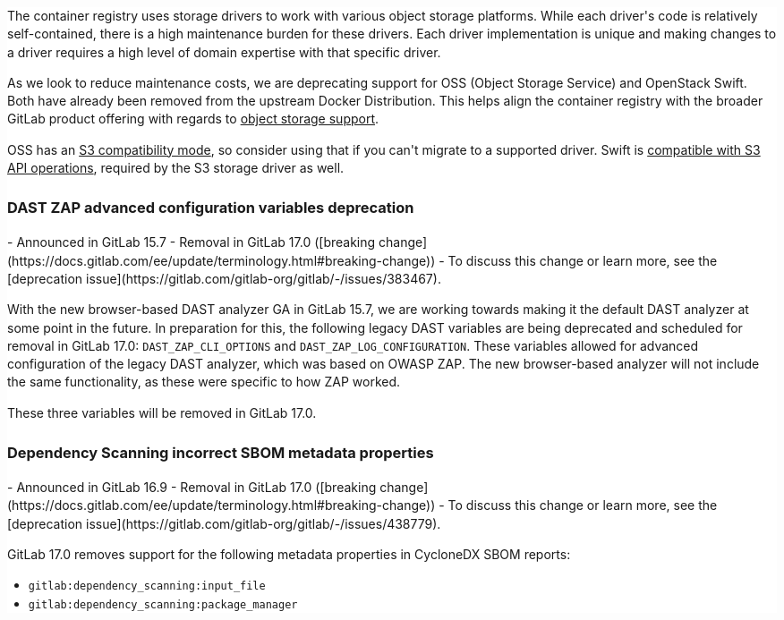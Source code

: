 The container registry uses storage drivers to work with various object storage platforms. While each driver's code is relatively self-contained, there is a high maintenance burden for these drivers. Each driver implementation is unique and making changes to a driver requires a high level of domain expertise with that specific driver.

As we look to reduce maintenance costs, we are deprecating support for OSS (Object Storage Service) and OpenStack Swift. Both have already been removed from the upstream Docker Distribution. This helps align the container registry with the broader GitLab product offering with regards to [object storage support](https://docs.gitlab.com/ee/administration/object_storage.html#supported-object-storage-providers).

OSS has an [S3 compatibility mode](https://www.alibabacloud.com/help/en/oss/developer-reference/compatibility-with-amazon-s3), so consider using that if you can't migrate to a supported driver. Swift is [compatible with S3 API operations](https://docs.openstack.org/swift/latest/s3_compat.html), required by the S3 storage driver as well.

</div>

<div class="deprecation breaking-change" data-milestone="17.0">

### DAST ZAP advanced configuration variables deprecation

<div class="deprecation-notes">
- Announced in GitLab <span class="milestone">15.7</span>
- Removal in GitLab <span class="milestone">17.0</span> ([breaking change](https://docs.gitlab.com/ee/update/terminology.html#breaking-change))
- To discuss this change or learn more, see the [deprecation issue](https://gitlab.com/gitlab-org/gitlab/-/issues/383467).
</div>

With the new browser-based DAST analyzer GA in GitLab 15.7, we are working towards making it the default DAST analyzer at some point in the future. In preparation for this, the following legacy DAST variables are being deprecated and scheduled for removal in GitLab 17.0: `DAST_ZAP_CLI_OPTIONS` and `DAST_ZAP_LOG_CONFIGURATION`. These variables allowed for advanced configuration of the legacy DAST analyzer, which was based on OWASP ZAP. The new browser-based analyzer will not include the same functionality, as these were specific to how ZAP worked.

These three variables will be removed in GitLab 17.0.

</div>

<div class="deprecation breaking-change" data-milestone="17.0">

### Dependency Scanning incorrect SBOM metadata properties

<div class="deprecation-notes">
- Announced in GitLab <span class="milestone">16.9</span>
- Removal in GitLab <span class="milestone">17.0</span> ([breaking change](https://docs.gitlab.com/ee/update/terminology.html#breaking-change))
- To discuss this change or learn more, see the [deprecation issue](https://gitlab.com/gitlab-org/gitlab/-/issues/438779).
</div>

GitLab 17.0 removes support for the following metadata properties in CycloneDX SBOM reports:

- `gitlab:dependency_scanning:input_file`
- `gitlab:dependency_scanning:package_manager`

